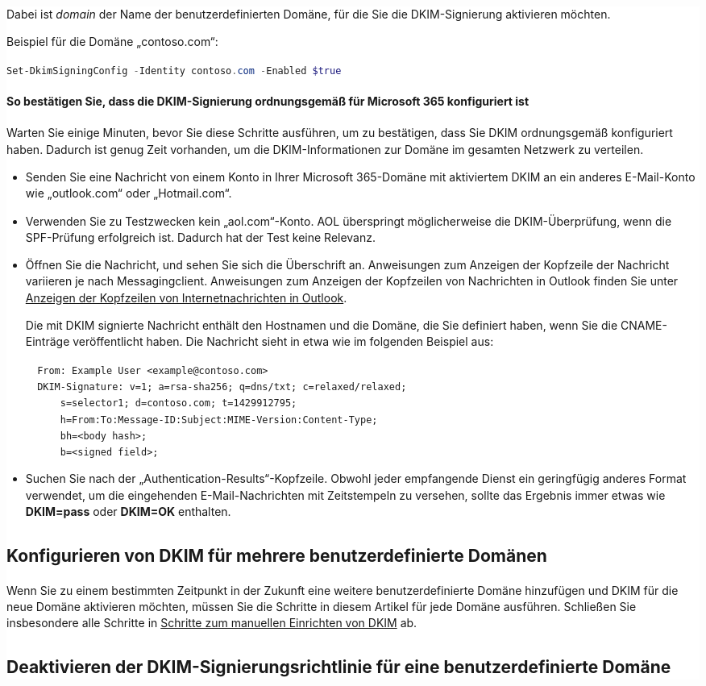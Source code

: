    Dabei ist _domain_ der Name der benutzerdefinierten Domäne, für die Sie die DKIM-Signierung aktivieren möchten.

   Beispiel für die Domäne „contoso.com“:

   ```powershell
   Set-DkimSigningConfig -Identity contoso.com -Enabled $true
   ```

#### <a name="to-confirm-dkim-signing-is-configured-properly-for-microsoft-365"></a>So bestätigen Sie, dass die DKIM-Signierung ordnungsgemäß für Microsoft 365 konfiguriert ist

Warten Sie einige Minuten, bevor Sie diese Schritte ausführen, um zu bestätigen, dass Sie DKIM ordnungsgemäß konfiguriert haben. Dadurch ist genug Zeit vorhanden, um die DKIM-Informationen zur Domäne im gesamten Netzwerk zu verteilen.

- Senden Sie eine Nachricht von einem Konto in Ihrer Microsoft 365-Domäne mit aktiviertem DKIM an ein anderes E-Mail-Konto wie „outlook.com“ oder „Hotmail.com“.

- Verwenden Sie zu Testzwecken kein „aol.com“-Konto. AOL überspringt möglicherweise die DKIM-Überprüfung, wenn die SPF-Prüfung erfolgreich ist. Dadurch hat der Test keine Relevanz.

- Öffnen Sie die Nachricht, und sehen Sie sich die Überschrift an. Anweisungen zum Anzeigen der Kopfzeile der Nachricht variieren je nach Messagingclient. Anweisungen zum Anzeigen der Kopfzeilen von Nachrichten in Outlook finden Sie unter [Anzeigen der Kopfzeilen von Internetnachrichten in Outlook](https://support.microsoft.com/office/cd039382-dc6e-4264-ac74-c048563d212c).

  Die mit DKIM signierte Nachricht enthält den Hostnamen und die Domäne, die Sie definiert haben, wenn Sie die CNAME-Einträge veröffentlicht haben. Die Nachricht sieht in etwa wie im folgenden Beispiel aus:

  ```console
    From: Example User <example@contoso.com>
    DKIM-Signature: v=1; a=rsa-sha256; q=dns/txt; c=relaxed/relaxed;
        s=selector1; d=contoso.com; t=1429912795;
        h=From:To:Message-ID:Subject:MIME-Version:Content-Type;
        bh=<body hash>;
        b=<signed field>;
  ```

- Suchen Sie nach der „Authentication-Results“-Kopfzeile. Obwohl jeder empfangende Dienst ein geringfügig anderes Format verwendet, um die eingehenden E-Mail-Nachrichten mit Zeitstempeln zu versehen, sollte das Ergebnis immer etwas wie **DKIM=pass** oder **DKIM=OK** enthalten.

## <a name="to-configure-dkim-for-more-than-one-custom-domain"></a>Konfigurieren von DKIM für mehrere benutzerdefinierte Domänen
<a name="DKIMMultiDomain"> </a>

Wenn Sie zu einem bestimmten Zeitpunkt in der Zukunft eine weitere benutzerdefinierte Domäne hinzufügen und DKIM für die neue Domäne aktivieren möchten, müssen Sie die Schritte in diesem Artikel für jede Domäne ausführen. Schließen Sie insbesondere alle Schritte in [Schritte zum manuellen Einrichten von DKIM](use-dkim-to-validate-outbound-email.md#SetUpDKIMO365) ab.

## <a name="disabling-the-dkim-signing-policy-for-a-custom-domain"></a>Deaktivieren der DKIM-Signierungsrichtlinie für eine benutzerdefinierte Domäne 
<a name="DisableDKIMSigningPolicy"> </a>
